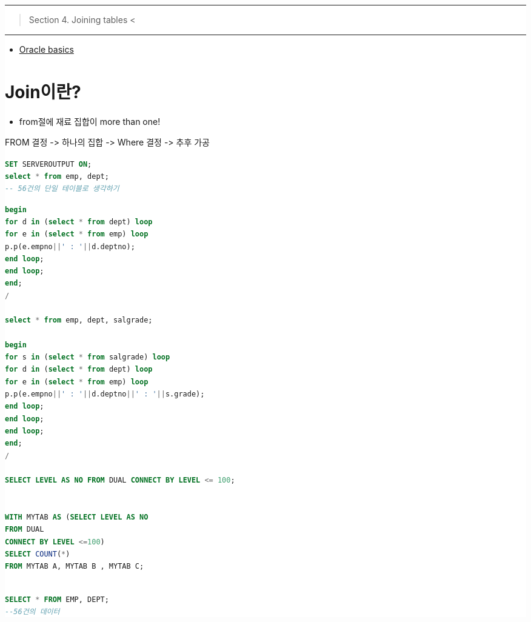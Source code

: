 
-----------------------------
> Section 4. Joining tables <
-----------------------------

  * [Oracle basics](https://www.oracletutorial.com/oracle-basics/)

# Join이란?
  - from절에 재료 집합이 more than one!

FROM 결정 -> 하나의 집합  ->  Where 결정 -> 추후 가공

```SQL
SET SERVEROUTPUT ON;
select * from emp, dept;
-- 56건의 단일 테이블로 생각하기 
```

```SQL
begin
for d in (select * from dept) loop
for e in (select * from emp) loop
p.p(e.empno||' : '||d.deptno);
end loop;
end loop;
end;
/

select * from emp, dept, salgrade;

begin
for s in (select * from salgrade) loop
for d in (select * from dept) loop
for e in (select * from emp) loop
p.p(e.empno||' : '||d.deptno||' : '||s.grade);
end loop;
end loop;
end loop;
end;
/
  
SELECT LEVEL AS NO FROM DUAL CONNECT BY LEVEL <= 100;
  
  
WITH MYTAB AS (SELECT LEVEL AS NO 
FROM DUAL 
CONNECT BY LEVEL <=100)
SELECT COUNT(*) 
FROM MYTAB A, MYTAB B , MYTAB C;
  
```

```SQL
SELECT * FROM EMP, DEPT;
--56건의 데이터 
```
